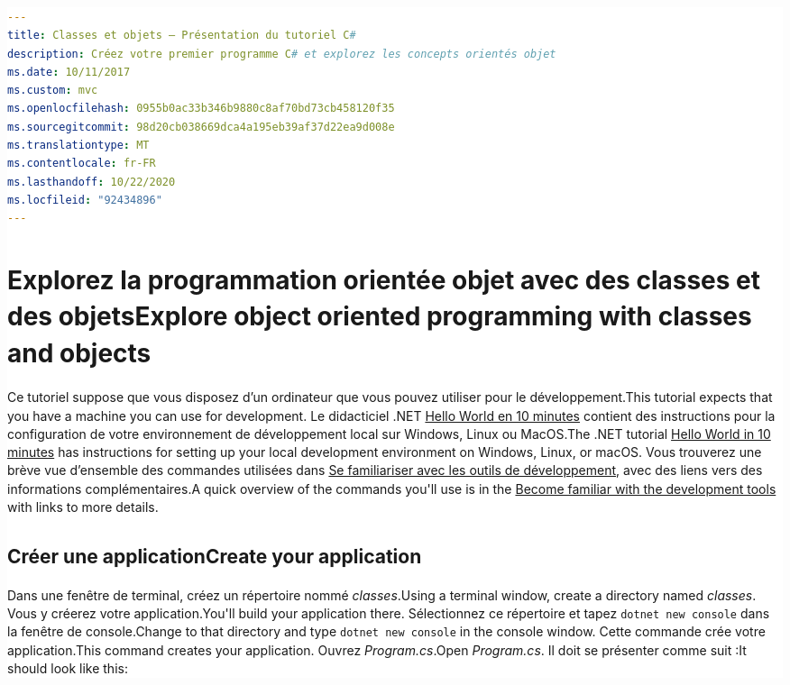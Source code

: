 ```yaml
---
title: Classes et objets – Présentation du tutoriel C#
description: Créez votre premier programme C# et explorez les concepts orientés objet
ms.date: 10/11/2017
ms.custom: mvc
ms.openlocfilehash: 0955b0ac33b346b9880c8af70bd73cb458120f35
ms.sourcegitcommit: 98d20cb038669dca4a195eb39af37d22ea9d008e
ms.translationtype: MT
ms.contentlocale: fr-FR
ms.lasthandoff: 10/22/2020
ms.locfileid: "92434896"
---
```

# <a name="explore-object-oriented-programming-with-classes-and-objects"></a><span data-ttu-id="a9e0a-103">Explorez la programmation orientée objet avec des classes et des objets</span><span class="sxs-lookup"><span data-stu-id="a9e0a-103">Explore object oriented programming with classes and objects</span></span>

<span data-ttu-id="a9e0a-104">Ce tutoriel suppose que vous disposez d’un ordinateur que vous pouvez utiliser pour le développement.</span><span class="sxs-lookup"><span data-stu-id="a9e0a-104">This tutorial expects that you have a machine you can use for development.</span></span> <span data-ttu-id="a9e0a-105">Le didacticiel .NET [Hello World en 10 minutes](https://dotnet.microsoft.com/learn/dotnet/hello-world-tutorial/intro) contient des instructions pour la configuration de votre environnement de développement local sur Windows, Linux ou MacOS.</span><span class="sxs-lookup"><span data-stu-id="a9e0a-105">The .NET tutorial [Hello World in 10 minutes](https://dotnet.microsoft.com/learn/dotnet/hello-world-tutorial/intro) has instructions for setting up your local development environment on Windows, Linux, or macOS.</span></span> <span data-ttu-id="a9e0a-106">Vous trouverez une brève vue d’ensemble des commandes utilisées dans [Se familiariser avec les outils de développement](local-environment.md), avec des liens vers des informations complémentaires.</span><span class="sxs-lookup"><span data-stu-id="a9e0a-106">A quick overview of the commands you'll use is in the [Become familiar with the development tools](local-environment.md) with links to more details.</span></span>

## <a name="create-your-application"></a><span data-ttu-id="a9e0a-107">Créer une application</span><span class="sxs-lookup"><span data-stu-id="a9e0a-107">Create your application</span></span>

<span data-ttu-id="a9e0a-108">Dans une fenêtre de terminal, créez un répertoire nommé *classes*.</span><span class="sxs-lookup"><span data-stu-id="a9e0a-108">Using a terminal window, create a directory named *classes*.</span></span> <span data-ttu-id="a9e0a-109">Vous y créerez votre application.</span><span class="sxs-lookup"><span data-stu-id="a9e0a-109">You'll build your application there.</span></span> <span data-ttu-id="a9e0a-110">Sélectionnez ce répertoire et tapez `dotnet new console` dans la fenêtre de console.</span><span class="sxs-lookup"><span data-stu-id="a9e0a-110">Change to that directory and type `dotnet new console` in the console window.</span></span> <span data-ttu-id="a9e0a-111">Cette commande crée votre application.</span><span class="sxs-lookup"><span data-stu-id="a9e0a-111">This command creates your application.</span></span> <span data-ttu-id="a9e0a-112">Ouvrez *Program.cs*.</span><span class="sxs-lookup"><span data-stu-id="a9e0a-112">Open *Program.cs*.</span></span> <span data-ttu-id="a9e0a-113">Il doit se présenter comme suit :</span><span class="sxs-lookup"><span data-stu-id="a9e0a-113">It should look like this:</span></span>
